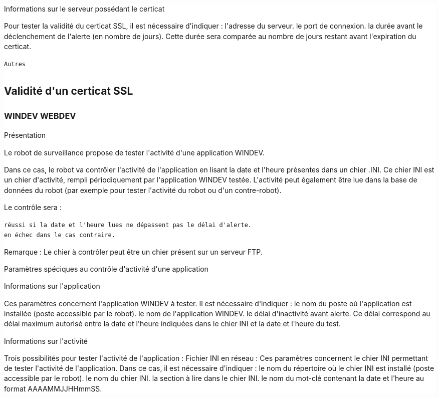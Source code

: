 Informations sur le serveur possédant le certicat

Pour tester la validité du certicat SSL, il est nécessaire d'indiquer :
l'adresse du serveur.
le port de connexion.
la durée avant le déclenchement de l'alerte (en nombre de jours). Cette durée sera comparée au nombre
de jours restant avant l'expiration du certicat.

```
Autres
```
## Validité d'un certicat SSL


### WINDEV WEBDEV

Présentation

Le robot de surveillance propose de tester l'activité d'une application WINDEV.

Dans ce cas, le robot va contrôler l'activité de l'application en lisant la date et l'heure présentes dans un chier
.INI. Ce chier INI est un chier d'activité, rempli périodiquement par l'application WINDEV testée. L'activité
peut également être lue dans la base de données du robot (par exemple pour tester l'activité du robot ou d'un
contre-robot).

Le contrôle sera :

```
réussi si la date et l'heure lues ne dépassent pas le délai d'alerte.
en échec dans le cas contraire.
```
Remarque : Le chier à contrôler peut être un chier présent sur un serveur FTP.

Paramètres spéciques au contrôle d'activité d'une application

Informations sur l'application

Ces paramètres concernent l'application WINDEV à tester. Il est nécessaire d'indiquer :
le nom du poste où l'application est installée (poste accessible par le robot).
le nom de l'application WINDEV.
le délai d'inactivité avant alerte. Ce délai correspond au délai maximum autorisé entre la date et l'heure
indiquées dans le chier INI et la date et l'heure du test.

Informations sur l'activité

Trois possibilités pour tester l'activité de l'application :
Fichier INI en réseau : Ces paramètres concernent le chier INI permettant de tester l'activité de
l'application. Dans ce cas, il est nécessaire d'indiquer :
le nom du répertoire où le chier INI est installé (poste accessible par le robot).
le nom du chier INI.
la section à lire dans le chier INI.
le nom du mot-clé contenant la date et l'heure au format AAAAMMJJHHmmSS.
